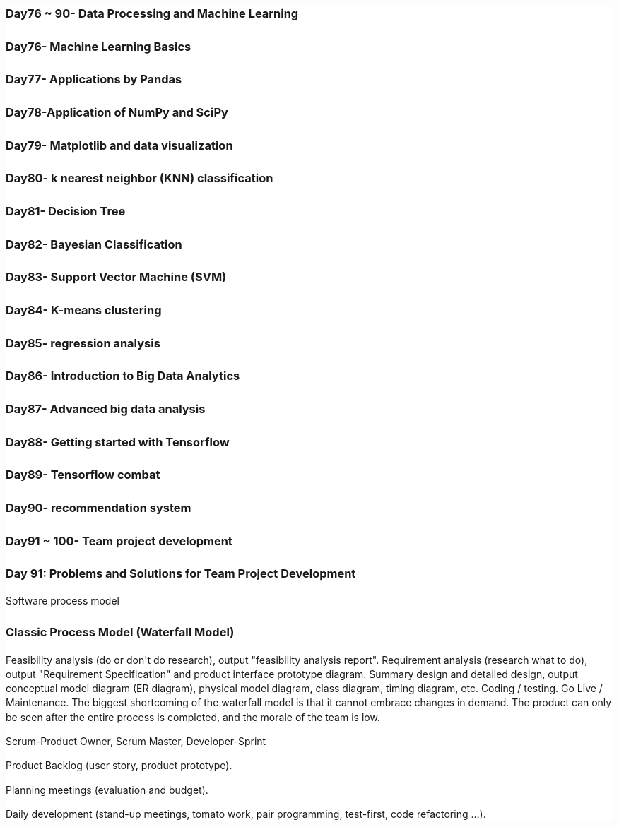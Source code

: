 ### Day76 ~ 90- Data Processing and Machine Learning
### Day76- Machine Learning Basics
### Day77- Applications by Pandas
### Day78-Application of NumPy and SciPy
### Day79- Matplotlib and data visualization
### Day80- k nearest neighbor (KNN) classification
### Day81- Decision Tree
### Day82- Bayesian Classification
### Day83- Support Vector Machine (SVM)
### Day84- K-means clustering
### Day85- regression analysis
### Day86- Introduction to Big Data Analytics
### Day87- Advanced big data analysis
### Day88- Getting started with Tensorflow
### Day89- Tensorflow combat
### Day90- recommendation system
### Day91 ~ 100- Team project development
### Day 91: Problems and Solutions for Team Project Development
Software process model

### Classic Process Model (Waterfall Model)

Feasibility analysis (do or don't do research), output "feasibility analysis report".
Requirement analysis (research what to do), output "Requirement Specification" and product interface prototype diagram.
Summary design and detailed design, output conceptual model diagram (ER diagram), physical model diagram, class diagram, timing diagram, etc.
Coding / testing.
Go Live / Maintenance.
The biggest shortcoming of the waterfall model is that it cannot embrace changes in demand. The product can only be seen after the entire process is completed, and the morale of the team is low.

Scrum-Product Owner, Scrum Master, Developer-Sprint

Product Backlog (user story, product prototype).

Planning meetings (evaluation and budget).

Daily development (stand-up meetings, tomato work, pair programming, test-first, code refactoring ...).
